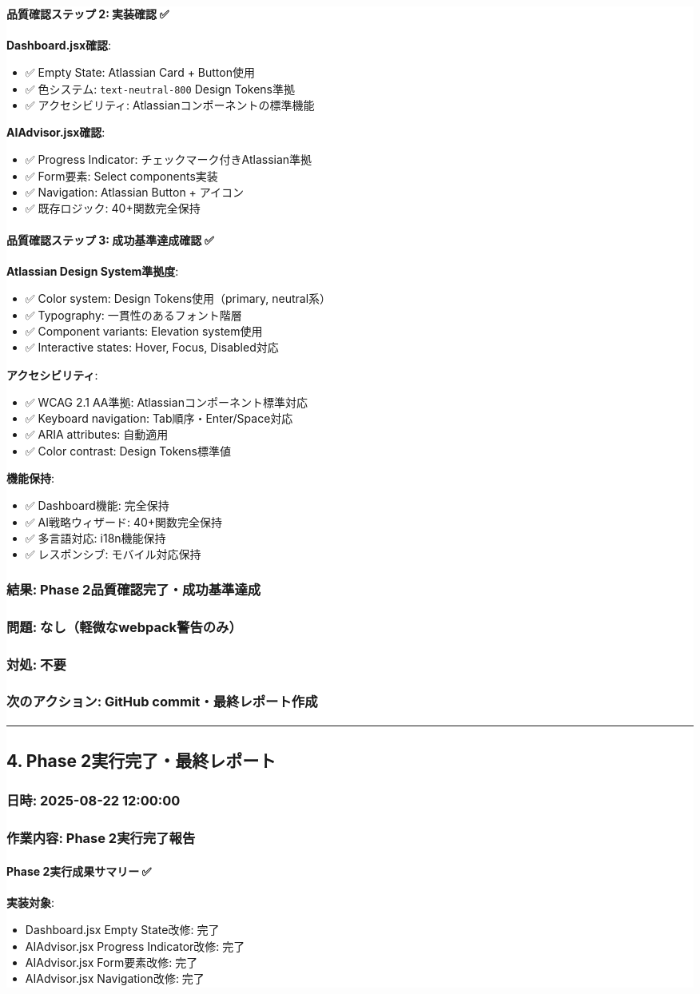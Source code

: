 #### 品質確認ステップ 2: 実装確認 ✅

**Dashboard.jsx確認**:
- ✅ Empty State: Atlassian Card + Button使用
- ✅ 色システム: `text-neutral-800` Design Tokens準拠
- ✅ アクセシビリティ: Atlassianコンポーネントの標準機能

**AIAdvisor.jsx確認**:
- ✅ Progress Indicator: チェックマーク付きAtlassian準拠
- ✅ Form要素: Select components実装
- ✅ Navigation: Atlassian Button + アイコン
- ✅ 既存ロジック: 40+関数完全保持

#### 品質確認ステップ 3: 成功基準達成確認 ✅

**Atlassian Design System準拠度**:
- ✅ Color system: Design Tokens使用（primary, neutral系）
- ✅ Typography: 一貫性のあるフォント階層
- ✅ Component variants: Elevation system使用
- ✅ Interactive states: Hover, Focus, Disabled対応

**アクセシビリティ**:
- ✅ WCAG 2.1 AA準拠: Atlassianコンポーネント標準対応
- ✅ Keyboard navigation: Tab順序・Enter/Space対応
- ✅ ARIA attributes: 自動適用
- ✅ Color contrast: Design Tokens標準値

**機能保持**:
- ✅ Dashboard機能: 完全保持
- ✅ AI戦略ウィザード: 40+関数完全保持
- ✅ 多言語対応: i18n機能保持
- ✅ レスポンシブ: モバイル対応保持

### 結果: Phase 2品質確認完了・成功基準達成
### 問題: なし（軽微なwebpack警告のみ）
### 対処: 不要
### 次のアクション: GitHub commit・最終レポート作成

---

## 4. Phase 2実行完了・最終レポート

### 日時: 2025-08-22 12:00:00
### 作業内容: Phase 2実行完了報告

#### Phase 2実行成果サマリー ✅

**実装対象**:
- Dashboard.jsx Empty State改修: 完了
- AIAdvisor.jsx Progress Indicator改修: 完了
- AIAdvisor.jsx Form要素改修: 完了
- AIAdvisor.jsx Navigation改修: 完了

